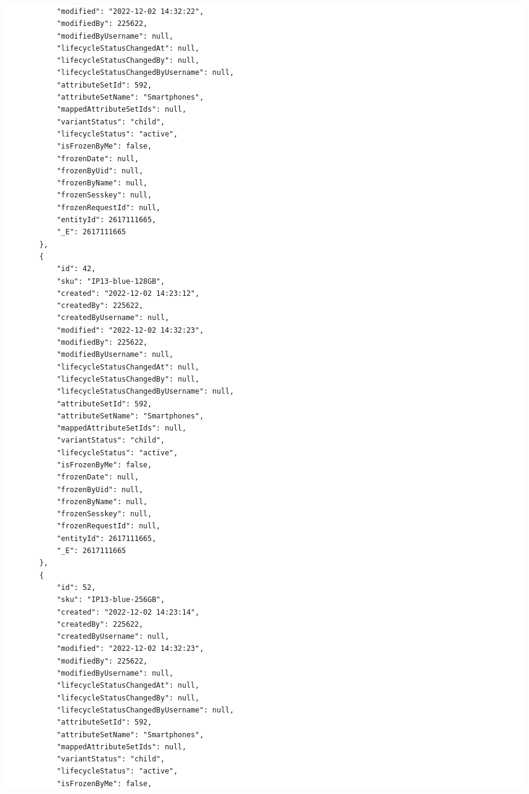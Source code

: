                 "modified": "2022-12-02 14:32:22",
                "modifiedBy": 225622,
                "modifiedByUsername": null,
                "lifecycleStatusChangedAt": null,
                "lifecycleStatusChangedBy": null,
                "lifecycleStatusChangedByUsername": null,
                "attributeSetId": 592,
                "attributeSetName": "Smartphones",
                "mappedAttributeSetIds": null,
                "variantStatus": "child",
                "lifecycleStatus": "active",
                "isFrozenByMe": false,
                "frozenDate": null,
                "frozenByUid": null,
                "frozenByName": null,
                "frozenSesskey": null,
                "frozenRequestId": null,
                "entityId": 2617111665,
                "_E": 2617111665
            },
            {
                "id": 42,
                "sku": "IP13-blue-128GB",
                "created": "2022-12-02 14:23:12",
                "createdBy": 225622,
                "createdByUsername": null,
                "modified": "2022-12-02 14:32:23",
                "modifiedBy": 225622,
                "modifiedByUsername": null,
                "lifecycleStatusChangedAt": null,
                "lifecycleStatusChangedBy": null,
                "lifecycleStatusChangedByUsername": null,
                "attributeSetId": 592,
                "attributeSetName": "Smartphones",
                "mappedAttributeSetIds": null,
                "variantStatus": "child",
                "lifecycleStatus": "active",
                "isFrozenByMe": false,
                "frozenDate": null,
                "frozenByUid": null,
                "frozenByName": null,
                "frozenSesskey": null,
                "frozenRequestId": null,
                "entityId": 2617111665,
                "_E": 2617111665
            },
            {
                "id": 52,
                "sku": "IP13-blue-256GB",
                "created": "2022-12-02 14:23:14",
                "createdBy": 225622,
                "createdByUsername": null,
                "modified": "2022-12-02 14:32:23",
                "modifiedBy": 225622,
                "modifiedByUsername": null,
                "lifecycleStatusChangedAt": null,
                "lifecycleStatusChangedBy": null,
                "lifecycleStatusChangedByUsername": null,
                "attributeSetId": 592,
                "attributeSetName": "Smartphones",
                "mappedAttributeSetIds": null,
                "variantStatus": "child",
                "lifecycleStatus": "active",
                "isFrozenByMe": false,
